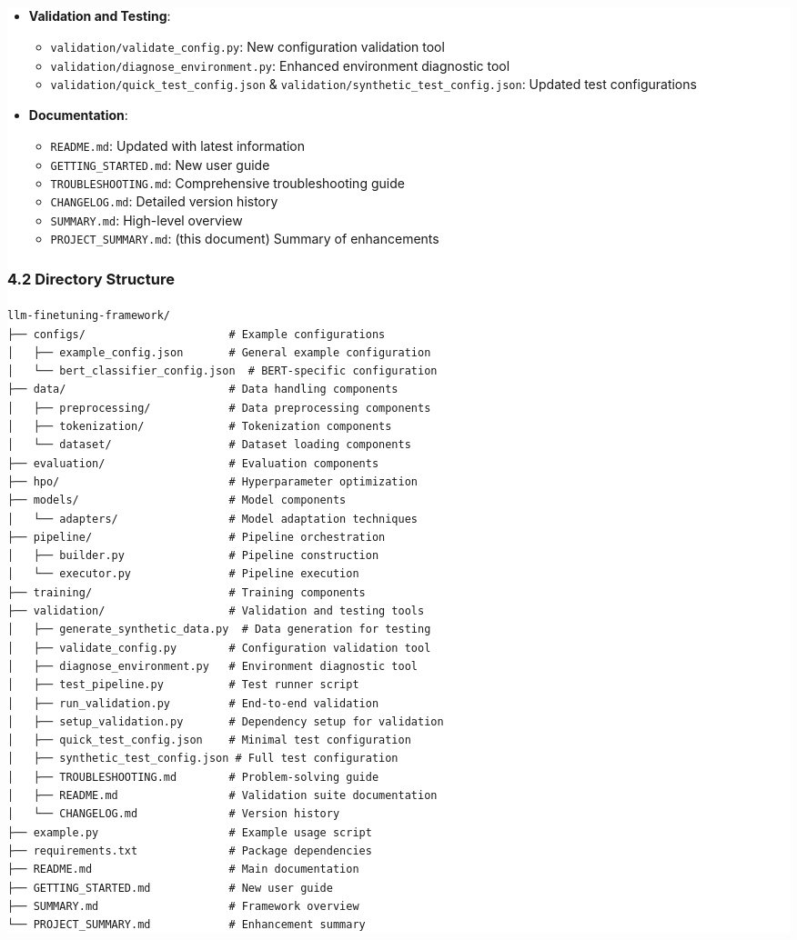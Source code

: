 - **Validation and Testing**:
  - `validation/validate_config.py`: New configuration validation tool
  - `validation/diagnose_environment.py`: Enhanced environment diagnostic tool
  - `validation/quick_test_config.json` & `validation/synthetic_test_config.json`: Updated test configurations

- **Documentation**:
  - `README.md`: Updated with latest information
  - `GETTING_STARTED.md`: New user guide
  - `TROUBLESHOOTING.md`: Comprehensive troubleshooting guide
  - `CHANGELOG.md`: Detailed version history
  - `SUMMARY.md`: High-level overview
  - `PROJECT_SUMMARY.md`: (this document) Summary of enhancements

### 4.2 Directory Structure

```
llm-finetuning-framework/
├── configs/                      # Example configurations
│   ├── example_config.json       # General example configuration
│   └── bert_classifier_config.json  # BERT-specific configuration
├── data/                         # Data handling components
│   ├── preprocessing/            # Data preprocessing components
│   ├── tokenization/             # Tokenization components
│   └── dataset/                  # Dataset loading components
├── evaluation/                   # Evaluation components
├── hpo/                          # Hyperparameter optimization
├── models/                       # Model components
│   └── adapters/                 # Model adaptation techniques
├── pipeline/                     # Pipeline orchestration
│   ├── builder.py                # Pipeline construction
│   └── executor.py               # Pipeline execution
├── training/                     # Training components
├── validation/                   # Validation and testing tools
│   ├── generate_synthetic_data.py  # Data generation for testing
│   ├── validate_config.py        # Configuration validation tool
│   ├── diagnose_environment.py   # Environment diagnostic tool
│   ├── test_pipeline.py          # Test runner script
│   ├── run_validation.py         # End-to-end validation
│   ├── setup_validation.py       # Dependency setup for validation
│   ├── quick_test_config.json    # Minimal test configuration
│   ├── synthetic_test_config.json # Full test configuration
│   ├── TROUBLESHOOTING.md        # Problem-solving guide
│   ├── README.md                 # Validation suite documentation
│   └── CHANGELOG.md              # Version history
├── example.py                    # Example usage script
├── requirements.txt              # Package dependencies
├── README.md                     # Main documentation
├── GETTING_STARTED.md            # New user guide
├── SUMMARY.md                    # Framework overview
└── PROJECT_SUMMARY.md            # Enhancement summary
```
